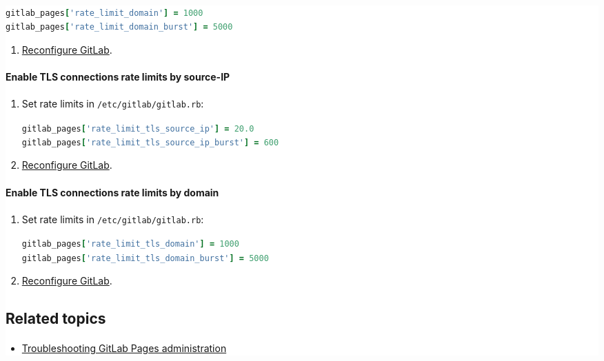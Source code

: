    ```ruby
   gitlab_pages['rate_limit_domain'] = 1000
   gitlab_pages['rate_limit_domain_burst'] = 5000
   ```

1. [Reconfigure GitLab](../restart_gitlab.md#reconfigure-a-linux-package-installation).

#### Enable TLS connections rate limits by source-IP

1. Set rate limits in `/etc/gitlab/gitlab.rb`:

   ```ruby
   gitlab_pages['rate_limit_tls_source_ip'] = 20.0
   gitlab_pages['rate_limit_tls_source_ip_burst'] = 600
   ```

1. [Reconfigure GitLab](../restart_gitlab.md#reconfigure-a-linux-package-installation).

#### Enable TLS connections rate limits by domain

1. Set rate limits in `/etc/gitlab/gitlab.rb`:

   ```ruby
   gitlab_pages['rate_limit_tls_domain'] = 1000
   gitlab_pages['rate_limit_tls_domain_burst'] = 5000
   ```

1. [Reconfigure GitLab](../restart_gitlab.md#reconfigure-a-linux-package-installation).

## Related topics

- [Troubleshooting GitLab Pages administration](troubleshooting.md)
